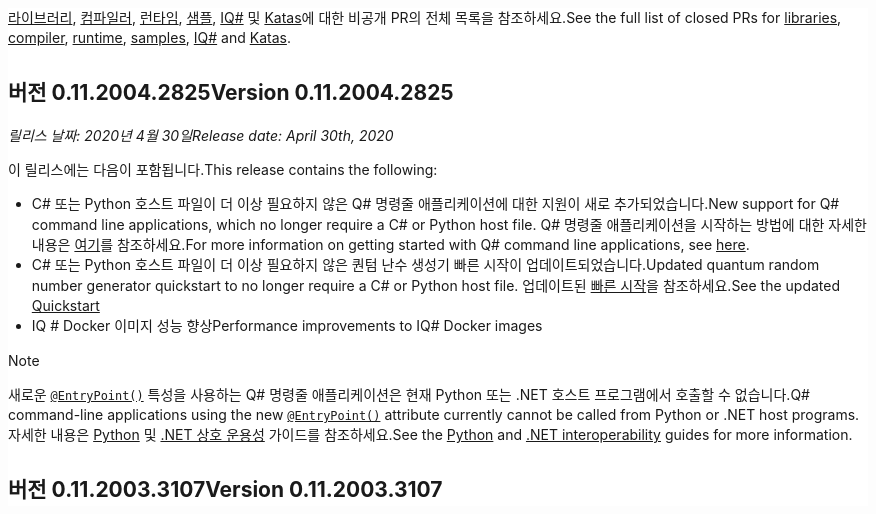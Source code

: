 <span data-ttu-id="2e83f-115">[라이브러리](https://github.com/Microsoft/QuantumLibraries/pulls?q=is%3Apr+is%3Aclosed), [컴파일러](https://github.com/microsoft/qsharp-compiler/pulls?q=is%3Apr+is%3Aclosed), [런타임](https://github.com/microsoft/qsharp-runtime/pulls?q=is%3Apr+is%3Aclosed), [샘플](https://github.com/Microsoft/Quantum/pulls?q=is%3Apr+is%3Aclosed), [IQ#](https://github.com/microsoft/iqsharp/pulls?q=is%3Apr+is%3Aclosed) 및 [Katas](https://github.com/microsoft/QuantumKatas/pulls?q=is%3Apr+is%3Aclosed)에 대한 비공개 PR의 전체 목록을 참조하세요.</span><span class="sxs-lookup"><span data-stu-id="2e83f-115">See the full list of closed PRs for [libraries](https://github.com/Microsoft/QuantumLibraries/pulls?q=is%3Apr+is%3Aclosed), [compiler](https://github.com/microsoft/qsharp-compiler/pulls?q=is%3Apr+is%3Aclosed), [runtime](https://github.com/microsoft/qsharp-runtime/pulls?q=is%3Apr+is%3Aclosed), [samples](https://github.com/Microsoft/Quantum/pulls?q=is%3Apr+is%3Aclosed), [IQ#](https://github.com/microsoft/iqsharp/pulls?q=is%3Apr+is%3Aclosed) and [Katas](https://github.com/microsoft/QuantumKatas/pulls?q=is%3Apr+is%3Aclosed).</span></span>  

## <a name="version-01120042825"></a><span data-ttu-id="2e83f-116">버전 0.11.2004.2825</span><span class="sxs-lookup"><span data-stu-id="2e83f-116">Version 0.11.2004.2825</span></span>

<span data-ttu-id="2e83f-117">*릴리스 날짜: 2020년 4월 30일*</span><span class="sxs-lookup"><span data-stu-id="2e83f-117">*Release date: April 30th, 2020*</span></span>

<span data-ttu-id="2e83f-118">이 릴리스에는 다음이 포함됩니다.</span><span class="sxs-lookup"><span data-stu-id="2e83f-118">This release contains the following:</span></span>

- <span data-ttu-id="2e83f-119">C# 또는 Python 호스트 파일이 더 이상 필요하지 않은 Q# 명령줄 애플리케이션에 대한 지원이 새로 추가되었습니다.</span><span class="sxs-lookup"><span data-stu-id="2e83f-119">New support for Q# command line applications, which no longer require a C# or Python host file.</span></span> <span data-ttu-id="2e83f-120">Q# 명령줄 애플리케이션을 시작하는 방법에 대한 자세한 내용은 [여기](xref:microsoft.quantum.install.standalone)를 참조하세요.</span><span class="sxs-lookup"><span data-stu-id="2e83f-120">For more information on getting started with Q# command line applications, see [here](xref:microsoft.quantum.install.standalone).</span></span>
- <span data-ttu-id="2e83f-121">C# 또는 Python 호스트 파일이 더 이상 필요하지 않은 퀀텀 난수 생성기 빠른 시작이 업데이트되었습니다.</span><span class="sxs-lookup"><span data-stu-id="2e83f-121">Updated quantum random number generator quickstart to no longer require a C# or Python host file.</span></span> <span data-ttu-id="2e83f-122">업데이트된 [빠른 시작](xref:microsoft.quantum.quickstarts.qrng)을 참조하세요.</span><span class="sxs-lookup"><span data-stu-id="2e83f-122">See the updated  [Quickstart](xref:microsoft.quantum.quickstarts.qrng)</span></span>
- <span data-ttu-id="2e83f-123">IQ # Docker 이미지 성능 향상</span><span class="sxs-lookup"><span data-stu-id="2e83f-123">Performance improvements to IQ# Docker images</span></span>

> [!NOTE]
> <span data-ttu-id="2e83f-124">새로운 [`@EntryPoint()`](xref:microsoft.quantum.core.entrypoint) 특성을 사용하는 Q# 명령줄 애플리케이션은 현재 Python 또는 .NET 호스트 프로그램에서 호출할 수 없습니다.</span><span class="sxs-lookup"><span data-stu-id="2e83f-124">Q# command-line applications using the new [`@EntryPoint()`](xref:microsoft.quantum.core.entrypoint) attribute currently cannot be called from Python or .NET host programs.</span></span>
> <span data-ttu-id="2e83f-125">자세한 내용은 [Python](xref:microsoft.quantum.install.python) 및 [.NET 상호 운용성](xref:microsoft.quantum.install.cs) 가이드를 참조하세요.</span><span class="sxs-lookup"><span data-stu-id="2e83f-125">See the [Python](xref:microsoft.quantum.install.python) and [.NET interoperability](xref:microsoft.quantum.install.cs) guides for more information.</span></span>

## <a name="version-01120033107"></a><span data-ttu-id="2e83f-126">버전 0.11.2003.3107</span><span class="sxs-lookup"><span data-stu-id="2e83f-126">Version 0.11.2003.3107</span></span>

